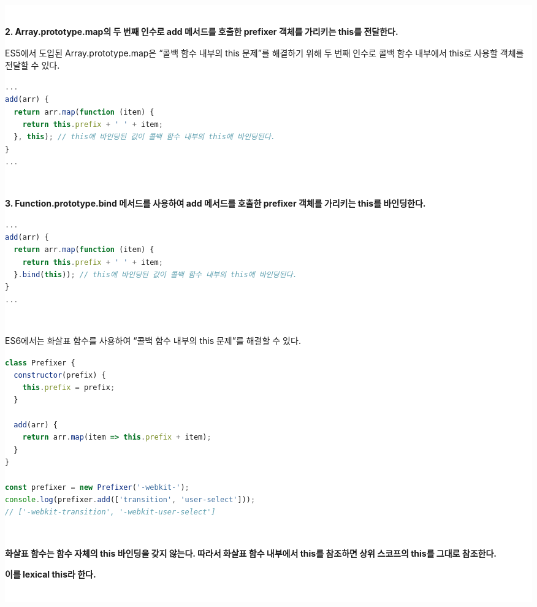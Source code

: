 <br>

**2. Array.prototype.map의 두 번째 인수로 add 메서드를 호출한 prefixer 객체를 가리키는 this를 전달한다.**

ES5에서 도입된 Array.prototype.map은 “콜백 함수 내부의 this 문제”를 해결하기 위해 두 번째 인수로 콜백 함수 내부에서 this로 사용할 객체를 전달할 수 있다.

```jsx
...
add(arr) {
  return arr.map(function (item) {
    return this.prefix + ' ' + item;
  }, this); // this에 바인딩된 값이 콜백 함수 내부의 this에 바인딩된다.
}
...
```

<br>

**3. Function.prototype.bind 메서드를 사용하여 add 메서드를 호출한 prefixer 객체를 가리키는 this를 바인딩한다.**

```jsx
...
add(arr) {
  return arr.map(function (item) {
    return this.prefix + ' ' + item;
  }.bind(this)); // this에 바인딩된 값이 콜백 함수 내부의 this에 바인딩된다.
}
...
```

<br>

ES6에서는 화살표 함수를 사용하여 “콜백 함수 내부의 this 문제”를 해결할 수 있다.

```jsx
class Prefixer {
  constructor(prefix) {
    this.prefix = prefix;
  }

  add(arr) {
    return arr.map(item => this.prefix + item);
  }
}

const prefixer = new Prefixer('-webkit-');
console.log(prefixer.add(['transition', 'user-select']));
// ['-webkit-transition', '-webkit-user-select']
```

<br>

**화살표 함수는 함수 자체의 this 바인딩을 갖지 않는다. 따라서 화살표 함수 내부에서 this를 참조하면 상위 스코프의 this를 그대로 참조한다.** 

**이를 lexical this라 한다.**

<br>

